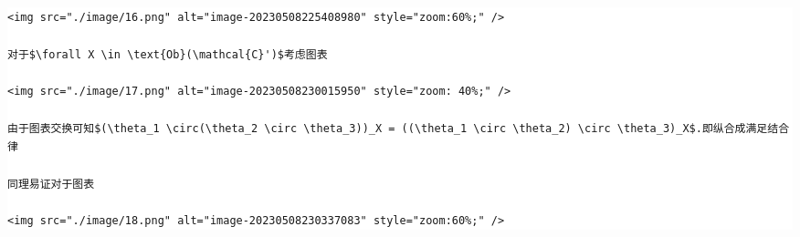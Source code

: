     <img src="./image/16.png" alt="image-20230508225408980" style="zoom:60%;" />

    对于$\forall X \in \text{Ob}(\mathcal{C}')$考虑图表

    <img src="./image/17.png" alt="image-20230508230015950" style="zoom: 40%;" />

    由于图表交换可知$(\theta_1 \circ(\theta_2 \circ \theta_3))_X = ((\theta_1 \circ \theta_2) \circ \theta_3)_X$.即纵合成满足结合律

    同理易证对于图表

    <img src="./image/18.png" alt="image-20230508230337083" style="zoom:60%;" />